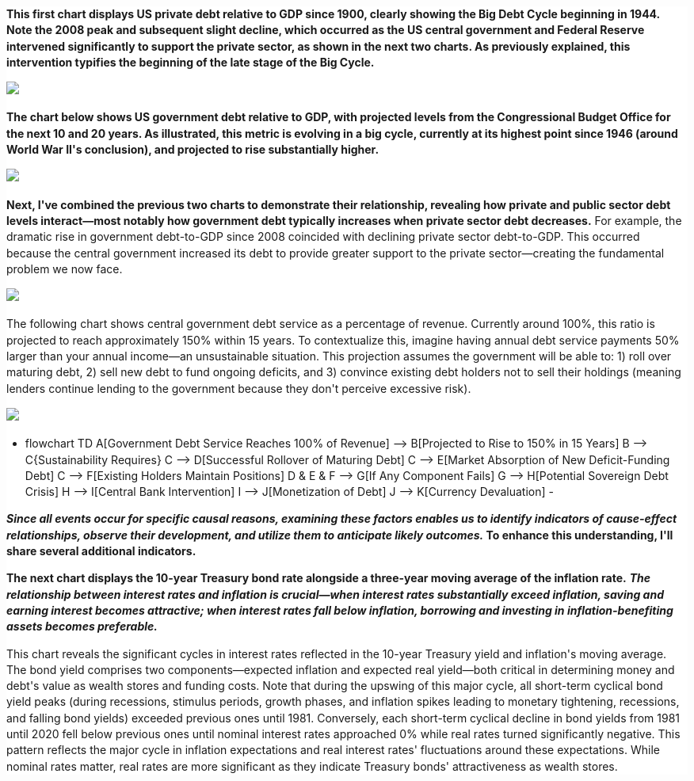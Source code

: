 **This first chart displays US private debt relative to GDP since 1900, clearly showing the Big Debt Cycle beginning in 1944. Note the 2008 peak and subsequent slight decline, which occurred as the US central government and Federal Reserve intervened significantly to support the private sector, as shown in the next two charts. As previously explained, this intervention typifies the beginning of the late stage of the Big Cycle.**

![](https://media.licdn.com/dms/image/v2/D4E12AQGmzfhsBCd_QA/article-inline_image-shrink_1500_2232/article-inline_image-shrink_1500_2232/0/1738242169035?e=1749686400&v=beta&t=FZUV3YmfHhsgnay1i-vCyYq7W6pY7dmuPeHzFx9MJAw)

**The chart below shows US government debt relative to GDP, with projected levels from the Congressional Budget Office for the next 10 and 20 years. As illustrated, this metric is evolving in a big cycle, currently at its highest point since 1946 (around World War II's conclusion), and projected to rise substantially higher.**

![](https://media.licdn.com/dms/image/v2/D4E12AQHnDXfSOcguZw/article-inline_image-shrink_1500_2232/article-inline_image-shrink_1500_2232/0/1738242243387?e=1749686400&v=beta&t=xSZNg71pKDcS9cN0YjXM7iP1JloXUWLeeAWu1KBTmkM)

**Next, I've combined the previous two charts to demonstrate their relationship, revealing how private and public sector debt levels interact—most notably how government debt typically increases when private sector debt decreases.** For example, the dramatic rise in government debt-to-GDP since 2008 coincided with declining private sector debt-to-GDP. This occurred because the central government increased its debt to provide greater support to the private sector—creating the fundamental problem we now face.

![](https://media.licdn.com/dms/image/v2/D4E12AQEZ2nCg9eNb5g/article-inline_image-shrink_1500_2232/article-inline_image-shrink_1500_2232/0/1738242279515?e=1749686400&v=beta&t=RdUaG7tdyCudK_KoBRLKlx2N8VSPl4J1mps0DrhKuqQ)

The following chart shows central government debt service as a percentage of revenue. Currently around 100%, this ratio is projected to reach approximately 150% within 15 years. To contextualize this, imagine having annual debt service payments 50% larger than your annual income—an unsustainable situation. This projection assumes the government will be able to: 1) roll over maturing debt, 2) sell new debt to fund ongoing deficits, and 3) convince existing debt holders not to sell their holdings (meaning lenders continue lending to the government because they don't perceive excessive risk).

![](https://media.licdn.com/dms/image/v2/D4E12AQF6jrMLF-u7sQ/article-inline_image-shrink_1500_2232/article-inline_image-shrink_1500_2232/0/1738242322044?e=1749686400&v=beta&t=egcYLU11HWVTQEZMXgYN1uNIIZcgoD74qMPz0CmR8cQ)

  -  flowchart TD A[Government Debt Service Reaches 100% of Revenue] --> B[Projected to Rise to 150% in 15 Years] B --> C{Sustainability Requires} C --> D[Successful Rollover of Maturing Debt] C --> E[Market Absorption of New Deficit-Funding Debt] C --> F[Existing Holders Maintain Positions] D & E & F --> G[If Any Component Fails] G --> H[Potential Sovereign Debt Crisis] H --> I[Central Bank Intervention] I --> J[Monetization of Debt] J --> K[Currency Devaluation]   - 

**_Since all events occur for specific causal reasons, examining these factors enables us to identify indicators of cause-effect relationships, observe their development, and utilize them to anticipate likely outcomes._ To enhance this understanding, I'll share several additional indicators.**

**The next chart displays the 10-year Treasury bond rate alongside a three-year moving average of the inflation rate.** _**The relationship between interest rates and inflation is crucial—when interest rates substantially exceed inflation, saving and earning interest becomes attractive; when interest rates fall below inflation, borrowing and investing in inflation-benefiting assets becomes preferable.**_

This chart reveals the significant cycles in interest rates reflected in the 10-year Treasury yield and inflation's moving average. The bond yield comprises two components—expected inflation and expected real yield—both critical in determining money and debt's value as wealth stores and funding costs. Note that during the upswing of this major cycle, all short-term cyclical bond yield peaks (during recessions, stimulus periods, growth phases, and inflation spikes leading to monetary tightening, recessions, and falling bond yields) exceeded previous ones until 1981. Conversely, each short-term cyclical decline in bond yields from 1981 until 2020 fell below previous ones until nominal interest rates approached 0% while real rates turned significantly negative. This pattern reflects the major cycle in inflation expectations and real interest rates' fluctuations around these expectations. While nominal rates matter, real rates are more significant as they indicate Treasury bonds' attractiveness as wealth stores.
